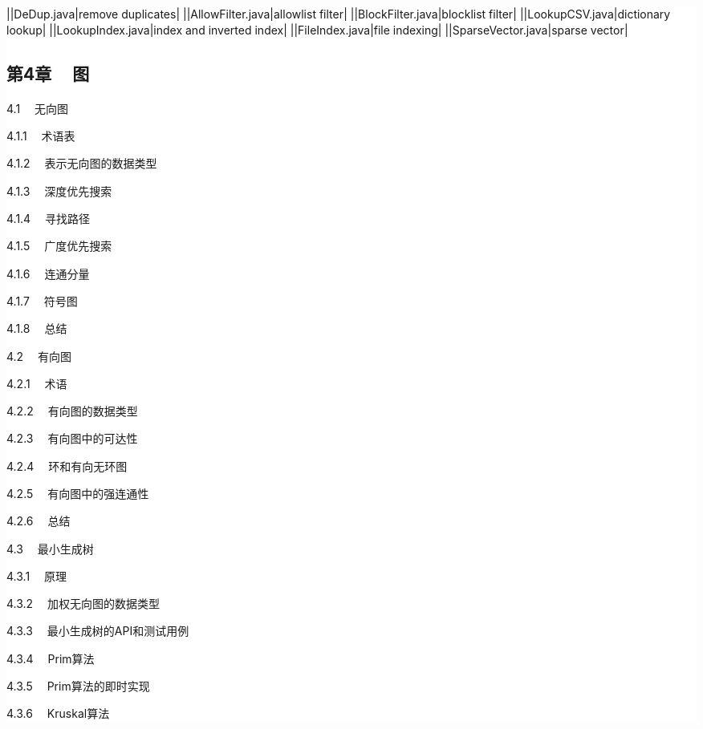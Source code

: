 ||DeDup.java|remove duplicates|
||AllowFilter.java|allowlist filter|
||BlockFilter.java|blocklist filter|
||LookupCSV.java|dictionary lookup|
||LookupIndex.java|index and inverted index|
||FileIndex.java|file indexing|
||SparseVector.java|sparse vector|


## 第4章　 图 　　 

4.1　 无向图　　 

4.1.1　 术语表　　 

4.1.2　 表示无向图的数据类型　　 

4.1.3　 深度优先搜索　　 

4.1.4　 寻找路径　　 

4.1.5　 广度优先搜索　　 

4.1.6　 连通分量　　 

4.1.7　 符号图　　 

4.1.8　 总结　　 

4.2　 有向图　　 

4.2.1　 术语 

4.2.2　 有向图的数据类型　　 

4.2.3　 有向图中的可达性　　 

4.2.4　 环和有向无环图　　 

4.2.5　 有向图中的强连通性　　 

4.2.6　 总结　　 

4.3　 最小生成树　　 

4.3.1　 原理　　 

4.3.2　 加权无向图的数据类型　　 

4.3.3　 最小生成树的API和测试用例　　 

4.3.4　 Prim算法　　 

4.3.5　 Prim算法的即时实现　　 

4.3.6　 Kruskal算法　　 
